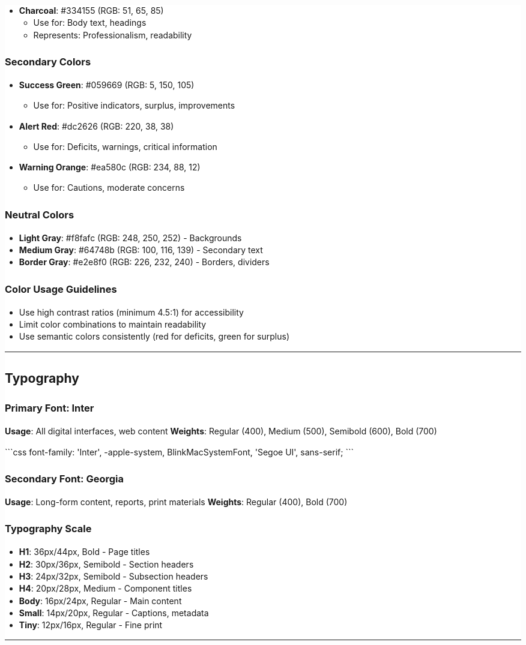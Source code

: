 - **Charcoal**: #334155 (RGB: 51, 65, 85)  
  - Use for: Body text, headings
  - Represents: Professionalism, readability

### Secondary Colors
- **Success Green**: #059669 (RGB: 5, 150, 105)
  - Use for: Positive indicators, surplus, improvements
  
- **Alert Red**: #dc2626 (RGB: 220, 38, 38)
  - Use for: Deficits, warnings, critical information
  
- **Warning Orange**: #ea580c (RGB: 234, 88, 12)
  - Use for: Cautions, moderate concerns

### Neutral Colors
- **Light Gray**: #f8fafc (RGB: 248, 250, 252) - Backgrounds
- **Medium Gray**: #64748b (RGB: 100, 116, 139) - Secondary text  
- **Border Gray**: #e2e8f0 (RGB: 226, 232, 240) - Borders, dividers

### Color Usage Guidelines
- Use high contrast ratios (minimum 4.5:1) for accessibility
- Limit color combinations to maintain readability
- Use semantic colors consistently (red for deficits, green for surplus)

---

## Typography

### Primary Font: Inter
**Usage**: All digital interfaces, web content
**Weights**: Regular (400), Medium (500), Semibold (600), Bold (700)

\`\`\`css
font-family: 'Inter', -apple-system, BlinkMacSystemFont, 'Segoe UI', sans-serif;
\`\`\`

### Secondary Font: Georgia  
**Usage**: Long-form content, reports, print materials
**Weights**: Regular (400), Bold (700)

### Typography Scale
- **H1**: 36px/44px, Bold - Page titles
- **H2**: 30px/36px, Semibold - Section headers  
- **H3**: 24px/32px, Semibold - Subsection headers
- **H4**: 20px/28px, Medium - Component titles
- **Body**: 16px/24px, Regular - Main content
- **Small**: 14px/20px, Regular - Captions, metadata
- **Tiny**: 12px/16px, Regular - Fine print

---
